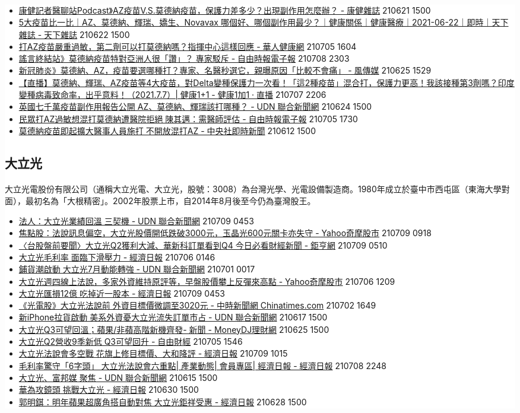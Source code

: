 - [康健記者醫聊站Podcast》AZ疫苗V.S.莫德納疫苗，保護力差多少？出現副作用怎麼辦？ - 康健雜誌](https://www.commonhealth.com.tw/article/84469 "康健記者醫聊站Podcast》AZ疫苗V.S.莫德納疫苗，保護力差多少？出現副作用怎麼辦？ - 康健雜誌") 210621 1500
- [5大疫苗比一比｜AZ、莫德納、輝瑞、嬌生、Novavax 哪個好、哪個副作用最少？｜健康關係｜健康醫療｜2021-06-22｜即時｜天下雜誌 - 天下雜誌](https://www.cw.com.tw/article/5115342 "5大疫苗比一比｜AZ、莫德納、輝瑞、嬌生、Novavax 哪個好、哪個副作用最少？｜健康關係｜健康醫療｜2021-06-22｜即時｜天下雜誌 - 天下雜誌") 210622 1500
- [打AZ疫苗嚴重過敏，第二劑可以打莫德納嗎？指揮中心這樣回應 - 華人健康網](https://www.top1health.com/Article/86011 "打AZ疫苗嚴重過敏，第二劑可以打莫德納嗎？指揮中心這樣回應 - 華人健康網") 210705 1604
- [謠言終結站》莫德納疫苗特對亞洲人很「讚」？ 專家駁斥 - 自由時報電子報](https://news.ltn.com.tw/news/life/breakingnews/3597023 "謠言終結站》莫德納疫苗特對亞洲人很「讚」？ 專家駁斥 - 自由時報電子報") 210708 2303
- [新冠肺炎》莫德納、AZ，疫苗要選哪種打？專家、名醫秒選它，親曝原因「比較不會痛」 - 風傳媒](https://www.storm.mg/lifestyle/3774865 "新冠肺炎》莫德納、AZ，疫苗要選哪種打？專家、名醫秒選它，親曝原因「比較不會痛」 - 風傳媒") 210625 1529
- [【直播】莫德納、輝瑞、AZ疫苗等4大疫苗，對Delta變種保護力一次看！「這2種疫苗」混合打，保護力更高！我該接種第3劑嗎？印度變種病毒致命率，出乎意料！（2021.7.7）| 健康1+1 - 健康1加1 · 直播](https://www.youtube.com/watch?v=7Va871QEy50 "【直播】莫德納、輝瑞、AZ疫苗等4大疫苗，對Delta變種保護力一次看！「這2種疫苗」混合打，保護力更高！我該接種第3劑嗎？印度變種病毒致命率，出乎意料！（2021.7.7）| 健康1+1 - 健康1加1 · 直播") 210707 2206
- [英國七千萬疫苗副作用報告公開 AZ、莫德納、輝瑞該打哪種？ - UDN 聯合新聞網](https://udn.com/news/story/6841/5554501 "英國七千萬疫苗副作用報告公開 AZ、莫德納、輝瑞該打哪種？ - UDN 聯合新聞網") 210624 1500
- [民眾打AZ過敏想混打莫德納遭醫院拒絕 陳其邁：需醫師評估 - 自由時報電子報](https://news.ltn.com.tw/news/life/breakingnews/3592869 "民眾打AZ過敏想混打莫德納遭醫院拒絕 陳其邁：需醫師評估 - 自由時報電子報") 210705 1730
- [莫德納疫苗即起擴大醫事人員施打 不開放混打AZ - 中央社即時新聞](https://www.cna.com.tw/news/firstnews/202106120090.aspx "莫德納疫苗即起擴大醫事人員施打 不開放混打AZ - 中央社即時新聞") 210612 1500

## 大立光

大立光電股份有限公司（通稱大立光電、大立光，股號：3008）為台灣光學、光電設備製造商。1980年成立於臺中市西屯區（東海大學對面），最初名為「大根精密」。2002年股票上市，自2014年8月後至今仍為臺灣股王。
- [法人：大立光業績回溫 三契機 - UDN 聯合新聞網](https://udn.com/news/story/7253/5588709 "法人：大立光業績回溫 三契機 - UDN 聯合新聞網") 210709 0453
- [焦點股：法說訊息偏空，大立光股價開低跌破3000元，玉晶光600元關卡亦失守 - Yahoo奇摩股市](https://tw.stock.yahoo.com/news/%E7%84%A6%E9%BB%9E%E8%82%A1-%E6%B3%95%E8%AA%AA%E8%A8%8A%E6%81%AF%E5%81%8F%E7%A9%BA-%E5%A4%A7%E7%AB%8B%E5%85%89%E8%82%A1%E5%83%B9%E9%96%8B%E4%BD%8E%E8%B7%8C%E7%A0%B43000%E5%85%83-%E7%8E%89%E6%99%B6%E5%85%89600%E5%85%83%E9%97%9C%E5%8D%A1%E4%BA%A6%E5%A4%B1%E5%AE%88-011831324.html "焦點股：法說訊息偏空，大立光股價開低跌破3000元，玉晶光600元關卡亦失守 - Yahoo奇摩股市") 210709 0918
- [〈台股盤前要聞〉大立光Q2獲利大減、華新科訂單看到Q4 今日必看財經新聞 - 鉅亨網](https://news.cnyes.com/news/id/4674743 "〈台股盤前要聞〉大立光Q2獲利大減、華新科訂單看到Q4 今日必看財經新聞 - 鉅亨網") 210709 0510
- [大立光毛利率 面臨下滑壓力 - 經濟日報](https://money.udn.com/money/story/5612/5580534 "大立光毛利率 面臨下滑壓力 - 經濟日報") 210706 0146
- [鋪貨潮啟動 大立光7月動能轉強 - UDN 聯合新聞網](https://udn.com/news/story/7253/5569192 "鋪貨潮啟動 大立光7月動能轉強 - UDN 聯合新聞網") 210701 0017
- [大立光週四線上法說，多家外資維持原評等，早盤股價攀上反彈來高點 - Yahoo奇摩股市](https://tw.stock.yahoo.com/news/%E5%A4%A7%E7%AB%8B%E5%85%89%E9%80%B1%E5%9B%9B%E7%B7%9A%E4%B8%8A%E6%B3%95%E8%AA%AA-%E5%A4%9A%E5%AE%B6%E5%A4%96%E8%B3%87%E7%B6%AD%E6%8C%81%E5%8E%9F%E8%A9%95%E7%AD%89-%E6%97%A9%E7%9B%A4%E8%82%A1%E5%83%B9%E6%94%80%E4%B8%8A%E5%8F%8D%E5%BD%88%E4%BE%86%E9%AB%98%E9%BB%9E-040900093.html "大立光週四線上法說，多家外資維持原評等，早盤股價攀上反彈來高點 - Yahoo奇摩股市") 210706 1209
- [大立光匯損12億 吃掉近一股本 - 經濟日報](https://money.udn.com/money/story/5612/5588723?from=edn_catenewest_story "大立光匯損12億 吃掉近一股本 - 經濟日報") 210709 0453
- [《光電股》大立光法說前 外資目標價微調至3020元 - 中時新聞網 Chinatimes.com](https://www.chinatimes.com/realtimenews/20210702004170-260410 "《光電股》大立光法說前 外資目標價微調至3020元 - 中時新聞網 Chinatimes.com") 210702 1649
- [新iPhone拉貨啟動 美系外資憂大立光流失訂單市占 - UDN 聯合新聞網](https://udn.com/news/story/7251/5538757 "新iPhone拉貨啟動 美系外資憂大立光流失訂單市占 - UDN 聯合新聞網") 210617 1500
- [大立光Q3可望回溫；蘋果/非蘋高階新機齊發- 新聞 - MoneyDJ理財網](https://www.moneydj.com/kmdj/news/newsviewer.aspx?a=ccb5029d-875f-47db-948f-2e1c68effab0 "大立光Q3可望回溫；蘋果/非蘋高階新機齊發- 新聞 - MoneyDJ理財網") 210625 1500
- [大立光Q2營收9季新低 Q3可望回升 - 自由財經](https://ec.ltn.com.tw/article/breakingnews/3592707 "大立光Q2營收9季新低 Q3可望回升 - 自由財經") 210705 1546
- [大立光法說會多空戰 花旗上修目標價、大和降評 - 經濟日報](https://money.udn.com/money/story/5607/5589211 "大立光法說會多空戰 花旗上修目標價、大和降評 - 經濟日報") 210709 1015
- [毛利率驚守「6字頭」 大立光法說會六重點| 產業動態| 會員專區| 經濟日報 - 經濟日報](https://money.udn.com/money/story/121852/5588574 "毛利率驚守「6字頭」 大立光法說會六重點| 產業動態| 會員專區| 經濟日報 - 經濟日報") 210708 2248
- [大立光、富邦媒 聚焦 - UDN 聯合新聞網](https://udn.com/news/story/7251/5531992 "大立光、富邦媒 聚焦 - UDN 聯合新聞網") 210615 1500
- [華為攻鏡頭 挑戰大立光 - 經濟日報](https://money.udn.com/money/story/5612/5566909 "華為攻鏡頭 挑戰大立光 - 經濟日報") 210630 1500
- [郭明錤：明年蘋果超廣角搭自動對焦 大立光鉅祥受惠 - 經濟日報](https://money.udn.com/money/story/5612/5562665 "郭明錤：明年蘋果超廣角搭自動對焦 大立光鉅祥受惠 - 經濟日報") 210628 1500